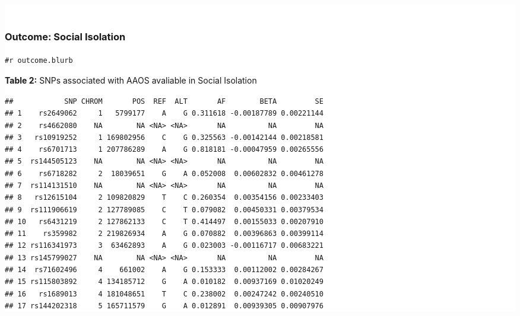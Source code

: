 <br>

### Outcome: Social Isolation

`#r outcome.blurb` <br>

**Table 2:** SNPs associated with AAOS avaliable in Social Isolation

    ##            SNP CHROM       POS  REF  ALT       AF        BETA         SE
    ## 1    rs2649062     1   5799177    A    G 0.311618 -0.00187789 0.00221144
    ## 2    rs4662080    NA        NA <NA> <NA>       NA          NA         NA
    ## 3   rs10919252     1 169802956    C    G 0.325563 -0.00142144 0.00218581
    ## 4    rs6701713     1 207786289    A    G 0.818181 -0.00047959 0.00265556
    ## 5  rs144505123    NA        NA <NA> <NA>       NA          NA         NA
    ## 6    rs6718282     2  18039651    G    A 0.052008  0.00602832 0.00461278
    ## 7  rs114131510    NA        NA <NA> <NA>       NA          NA         NA
    ## 8   rs12615104     2 109820829    T    C 0.260354  0.00354156 0.00233403
    ## 9  rs111906619     2 127789085    C    T 0.079082  0.00450331 0.00379534
    ## 10   rs6431219     2 127862133    C    T 0.414497  0.00155033 0.00207910
    ## 11    rs359982     2 219826934    A    G 0.070882  0.00396863 0.00399114
    ## 12 rs116341973     3  63462893    A    G 0.023003 -0.00116717 0.00683221
    ## 13 rs145799027    NA        NA <NA> <NA>       NA          NA         NA
    ## 14  rs71602496     4    661002    A    G 0.153333  0.00112002 0.00284267
    ## 15 rs115803892     4 134185712    G    A 0.010182  0.00937169 0.01020249
    ## 16   rs1689013     4 181048651    T    C 0.238002  0.00247242 0.00240510
    ## 17 rs144202318     5 165711579    G    A 0.012891  0.00939305 0.00907976